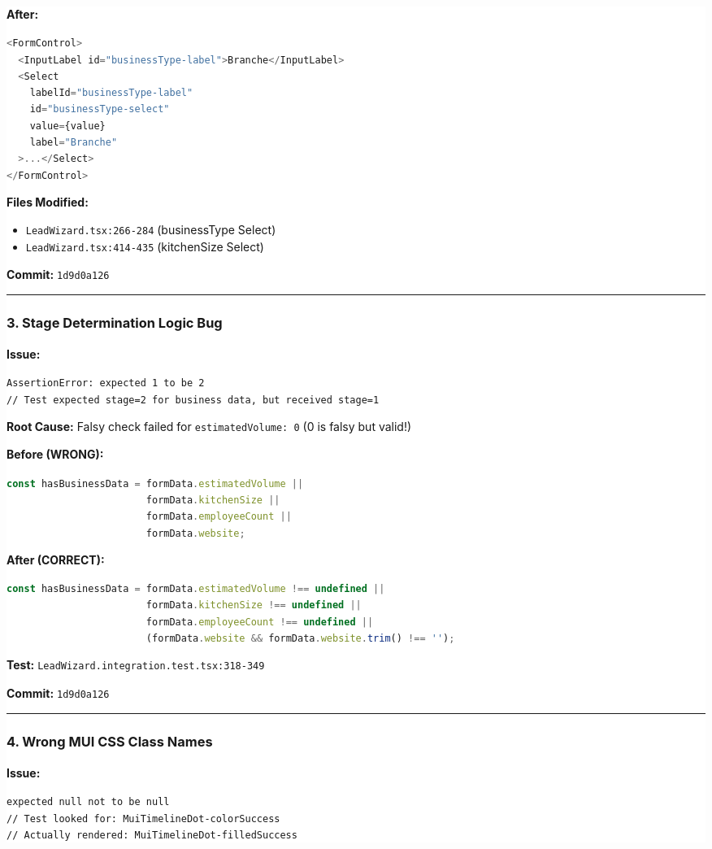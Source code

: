 **After:**
```typescript
<FormControl>
  <InputLabel id="businessType-label">Branche</InputLabel>
  <Select
    labelId="businessType-label"
    id="businessType-select"
    value={value}
    label="Branche"
  >...</Select>
</FormControl>
```

**Files Modified:**
- `LeadWizard.tsx:266-284` (businessType Select)
- `LeadWizard.tsx:414-435` (kitchenSize Select)

**Commit:** `1d9d0a126`

---

### 3. Stage Determination Logic Bug

**Issue:**
```
AssertionError: expected 1 to be 2
// Test expected stage=2 for business data, but received stage=1
```

**Root Cause:** Falsy check failed for `estimatedVolume: 0` (0 is falsy but valid!)

**Before (WRONG):**
```typescript
const hasBusinessData = formData.estimatedVolume ||
                        formData.kitchenSize ||
                        formData.employeeCount ||
                        formData.website;
```

**After (CORRECT):**
```typescript
const hasBusinessData = formData.estimatedVolume !== undefined ||
                        formData.kitchenSize !== undefined ||
                        formData.employeeCount !== undefined ||
                        (formData.website && formData.website.trim() !== '');
```

**Test:** `LeadWizard.integration.test.tsx:318-349`

**Commit:** `1d9d0a126`

---

### 4. Wrong MUI CSS Class Names

**Issue:**
```
expected null not to be null
// Test looked for: MuiTimelineDot-colorSuccess
// Actually rendered: MuiTimelineDot-filledSuccess
```
